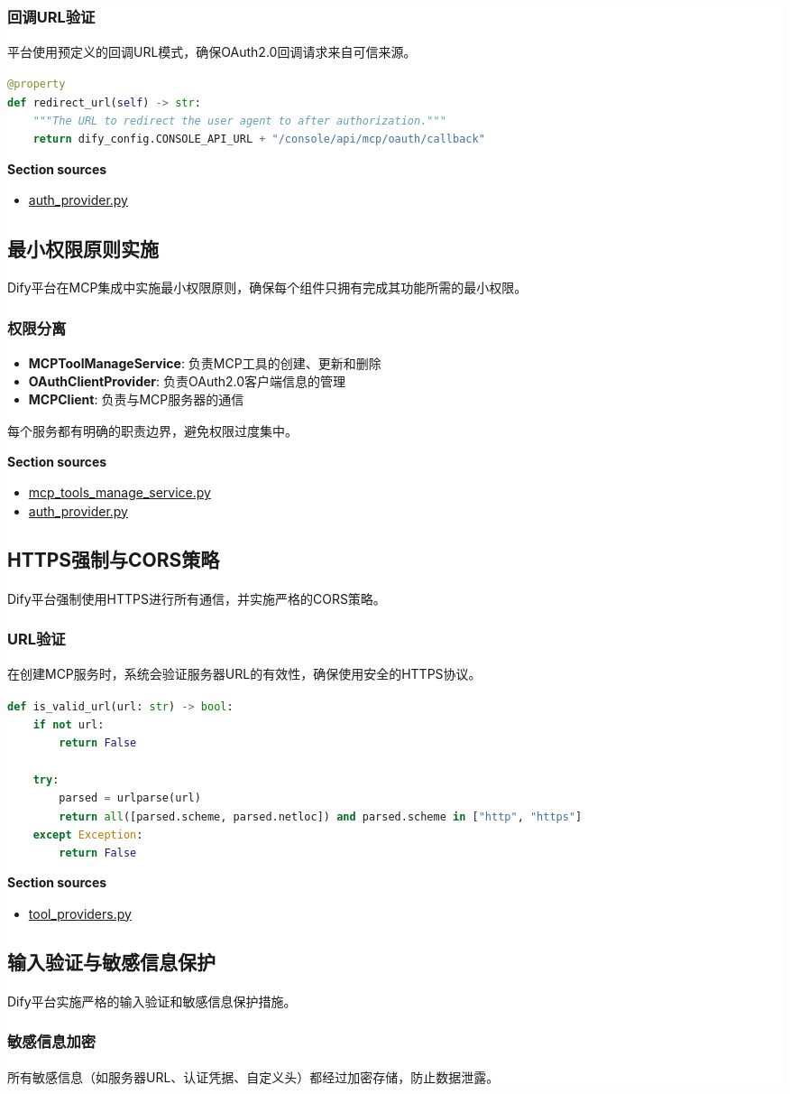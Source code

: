 ### 回调URL验证
平台使用预定义的回调URL模式，确保OAuth2.0回调请求来自可信来源。

```python
@property
def redirect_url(self) -> str:
    """The URL to redirect the user agent to after authorization."""
    return dify_config.CONSOLE_API_URL + "/console/api/mcp/oauth/callback"
```

**Section sources**
- [auth_provider.py](file://api/core/mcp/auth/auth_provider.py#L0-L38)

## 最小权限原则实施
Dify平台在MCP集成中实施最小权限原则，确保每个组件只拥有完成其功能所需的最小权限。

### 权限分离
- **MCPToolManageService**: 负责MCP工具的创建、更新和删除
- **OAuthClientProvider**: 负责OAuth2.0客户端信息的管理
- **MCPClient**: 负责与MCP服务器的通信

每个服务都有明确的职责边界，避免权限过度集中。

**Section sources**
- [mcp_tools_manage_service.py](file://api/services/tools/mcp_tools_manage_service.py#L0-L329)
- [auth_provider.py](file://api/core/mcp/auth/auth_provider.py#L0-L79)

## HTTPS强制与CORS策略
Dify平台强制使用HTTPS进行所有通信，并实施严格的CORS策略。

### URL验证
在创建MCP服务时，系统会验证服务器URL的有效性，确保使用安全的HTTPS协议。

```python
def is_valid_url(url: str) -> bool:
    if not url:
        return False

    try:
        parsed = urlparse(url)
        return all([parsed.scheme, parsed.netloc]) and parsed.scheme in ["http", "https"]
    except Exception:
        return False
```

**Section sources**
- [tool_providers.py](file://api/controllers/console/workspace/tool_providers.py#L0-L799)

## 输入验证与敏感信息保护
Dify平台实施严格的输入验证和敏感信息保护措施。

### 敏感信息加密
所有敏感信息（如服务器URL、认证凭据、自定义头）都经过加密存储，防止数据泄露。
